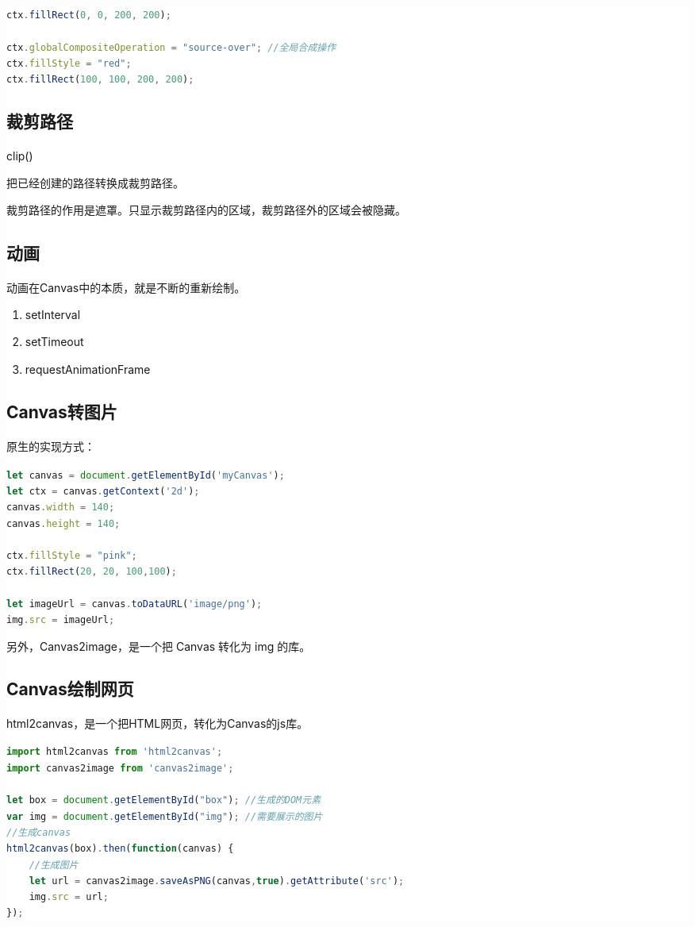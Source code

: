 ```javascript
ctx.fillRect(0, 0, 200, 200);

ctx.globalCompositeOperation = "source-over"; //全局合成操作
ctx.fillStyle = "red";
ctx.fillRect(100, 100, 200, 200);
```

## 裁剪路径

clip()

把已经创建的路径转换成裁剪路径。

裁剪路径的作用是遮罩。只显示裁剪路径内的区域，裁剪路径外的区域会被隐藏。

## 动画

动画在Canvas中的本质，就是不断的重新绘制。

1. setInterval

2. setTimeout

3. requestAnimationFrame

## Canvas转图片

原生的实现方式：

```javascript
let canvas = document.getElementById('myCanvas');
let ctx = canvas.getContext('2d');
canvas.width = 140;
canvas.height = 140;

ctx.fillStyle = "pink";
ctx.fillRect(20, 20, 100,100);

let imageUrl = canvas.toDataURL('image/png');
img.src = imageUrl;
```

另外，Canvas2image，是一个把 Canvas 转化为 img 的库。

## Canvas绘制网页

html2canvas，是一个把HTML网页，转化为Canvas的js库。

```javascript
import html2canvas from 'html2canvas';
import canvas2image from 'canvas2image';  
 
let box = document.getElementById("box"); //生成的DOM元素  
var img = document.getElementById("img"); //需要展示的图片
//生成canvas
html2canvas(box).then(function(canvas) {
    //生成图片
    let url = canvas2image.saveAsPNG(canvas,true).getAttribute('src');
    img.src = url;
});

```
